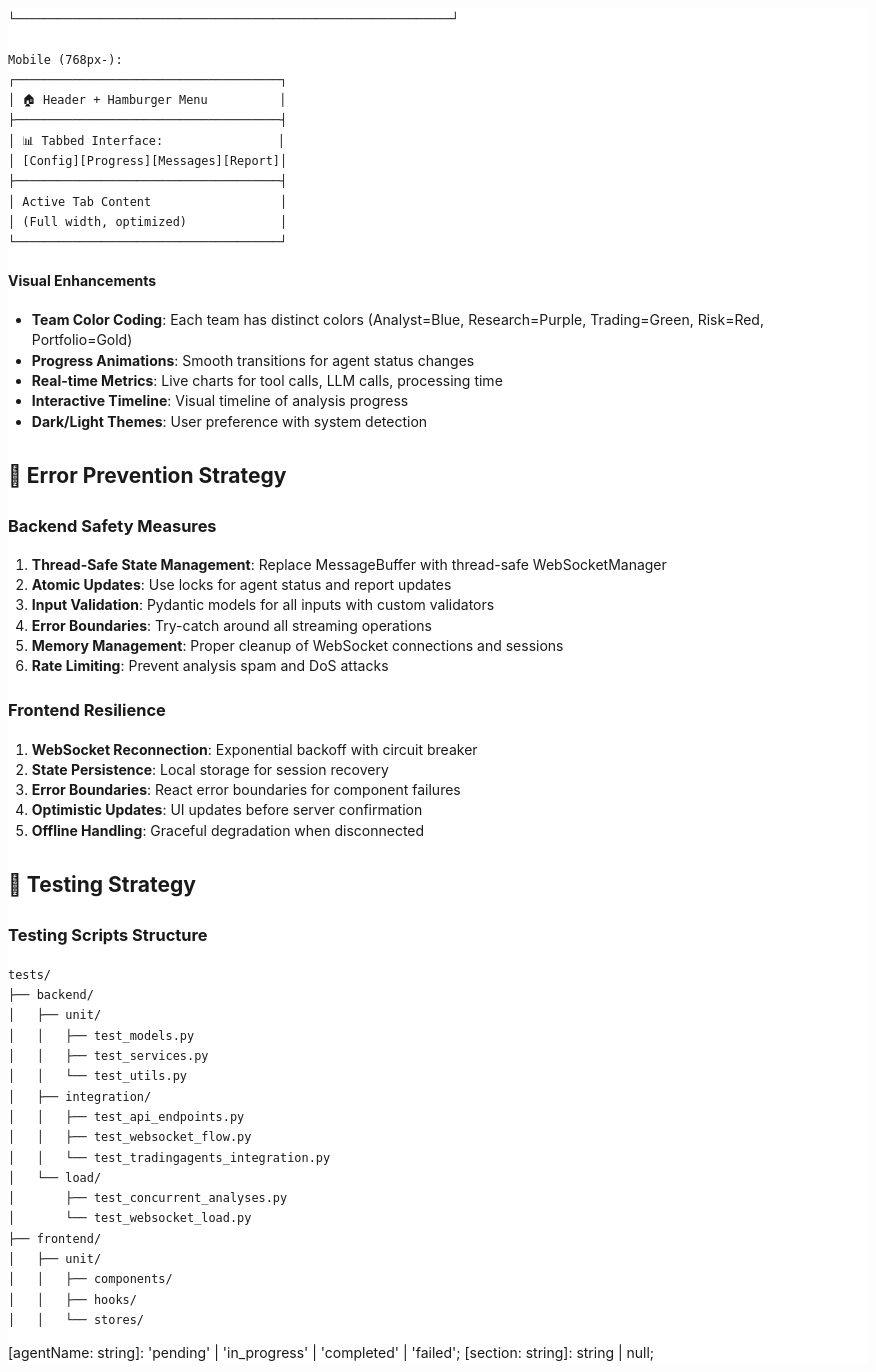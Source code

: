 ```
└─────────────────────────────────────────────────────────────┘

Mobile (768px-):
┌─────────────────────────────────────┐
│ 🏠 Header + Hamburger Menu          │
├─────────────────────────────────────┤
│ 📊 Tabbed Interface:                │
│ [Config][Progress][Messages][Report]│
├─────────────────────────────────────┤
│ Active Tab Content                  │
│ (Full width, optimized)             │
└─────────────────────────────────────┘
```

#### Visual Enhancements
- **Team Color Coding**: Each team has distinct colors (Analyst=Blue, Research=Purple, Trading=Green, Risk=Red, Portfolio=Gold)
- **Progress Animations**: Smooth transitions for agent status changes
- **Real-time Metrics**: Live charts for tool calls, LLM calls, processing time
- **Interactive Timeline**: Visual timeline of analysis progress
- **Dark/Light Themes**: User preference with system detection

## 🚨 Error Prevention Strategy

### Backend Safety Measures
1. **Thread-Safe State Management**: Replace MessageBuffer with thread-safe WebSocketManager
2. **Atomic Updates**: Use locks for agent status and report updates
3. **Input Validation**: Pydantic models for all inputs with custom validators
4. **Error Boundaries**: Try-catch around all streaming operations
5. **Memory Management**: Proper cleanup of WebSocket connections and sessions
6. **Rate Limiting**: Prevent analysis spam and DoS attacks

### Frontend Resilience
1. **WebSocket Reconnection**: Exponential backoff with circuit breaker
2. **State Persistence**: Local storage for session recovery
3. **Error Boundaries**: React error boundaries for component failures
4. **Optimistic Updates**: UI updates before server confirmation
5. **Offline Handling**: Graceful degradation when disconnected

## 🧪 Testing Strategy

### Testing Scripts Structure
```
tests/
├── backend/
│   ├── unit/
│   │   ├── test_models.py
│   │   ├── test_services.py
│   │   └── test_utils.py
│   ├── integration/
│   │   ├── test_api_endpoints.py
│   │   ├── test_websocket_flow.py
│   │   └── test_tradingagents_integration.py
│   └── load/
│       ├── test_concurrent_analyses.py
│       └── test_websocket_load.py
├── frontend/
│   ├── unit/
│   │   ├── components/
│   │   ├── hooks/
│   │   └── stores/
```

  [agentName: string]: 'pending' | 'in_progress' | 'completed' | 'failed';
  [section: string]: string | null;